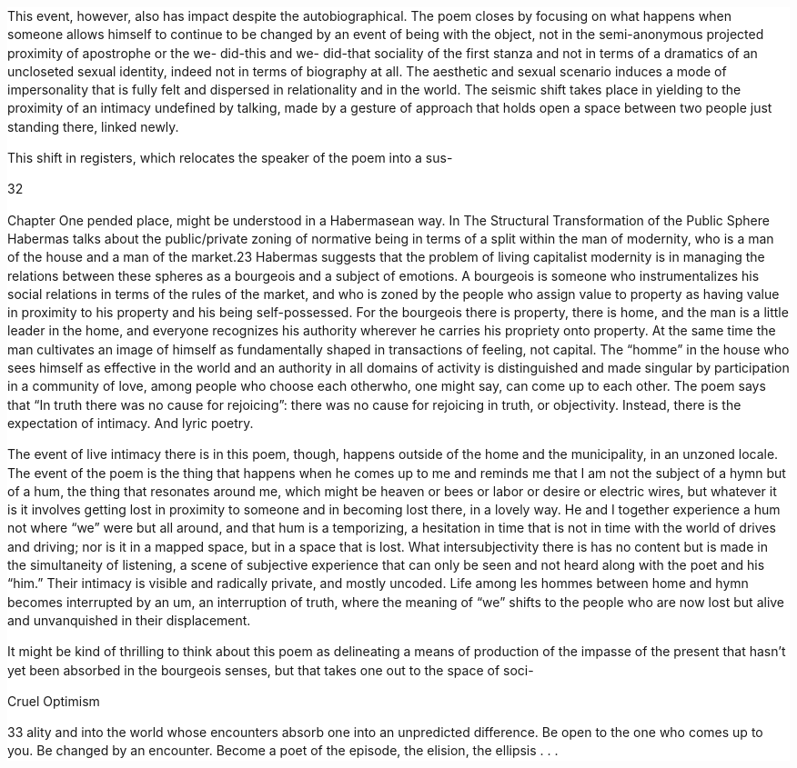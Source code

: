 This event, however, also has impact despite the autobiographical. The poem closes by focusing on what happens when someone allows himself to continue to be changed by an event of being with the object, not in the semi-anonymous projected proximity of apostrophe or the we- did-this and we- did-that sociality of the first stanza and not in terms of a dramatics of an uncloseted sexual identity, indeed not in terms of biography at all. The aesthetic and sexual scenario induces a mode of impersonality that is fully felt and dispersed in relationality and in the world. The seismic shift takes place in yielding to the proximity of an intimacy undefined by talking, made by a gesture of approach that holds open a space between two people just standing there, linked newly.

This shift in registers, which relocates the speaker of the poem into a sus-

32

Chapter One pended place, might be understood in a Habermasean way. In The Structural Transformation of the Public Sphere Habermas talks about the public/private zoning of normative being in terms of a split within the man of modernity, who is a man of the house and a man of the market.23 Habermas suggests that the problem of living capitalist modernity is in managing the relations between these spheres as a bourgeois and a subject of emotions. A bourgeois is someone who instrumentalizes his social relations in terms of the rules of the market, and who is zoned by the people who assign value to property as having value in proximity to his property and his being self-possessed. For the bourgeois there is property, there is home, and the man is a little leader in the home, and everyone recognizes his authority wherever he carries his propriety onto property. At the same time the man cultivates an image of himself as fundamentally shaped in transactions of feeling, not capital. The “homme” in the house who sees himself as effective in the world and an authority in all domains of activity is distinguished and made singular by participation in a community of love, among people who choose each otherwho, one might say, can come up to each other. The poem says that “In truth there was no cause for rejoicing”: there was no cause for rejoicing in truth, or objectivity. Instead, there is the expectation of intimacy. And lyric poetry.

The event of live intimacy there is in this poem, though, happens outside of the home and the municipality, in an unzoned locale. The event of the poem is the thing that happens when he comes up to me and reminds me that I am not the subject of a hymn but of a hum, the thing that resonates around me, which might be heaven or bees or labor or desire or electric wires, but whatever it is it involves getting lost in proximity to someone and in becoming lost there, in a lovely way. He and I together experience a hum not where “we” were but all around, and that hum is a temporizing, a hesitation in time that is not in time with the world of drives and driving; nor is it in a mapped space, but in a space that is lost. What intersubjectivity there is has no content but is made in the simultaneity of listening, a scene of subjective experience that can only be seen and not heard along with the poet and his “him.” Their intimacy is visible and radically private, and mostly uncoded. Life among les hommes between home and hymn becomes interrupted by an um, an interruption of truth, where the meaning of “we” shifts to the people who are now lost but alive and unvanquished in their displacement.

It might be kind of thrilling to think about this poem as delineating a means of production of the impasse of the present that hasn’t yet been absorbed in the bourgeois senses, but that takes one out to the space of soci-

Cruel Optimism

33 ality and into the world whose encounters absorb one into an unpredicted difference. Be open to the one who comes up to you. Be changed by an encounter. Become a poet of the episode, the elision, the ellipsis . . .
